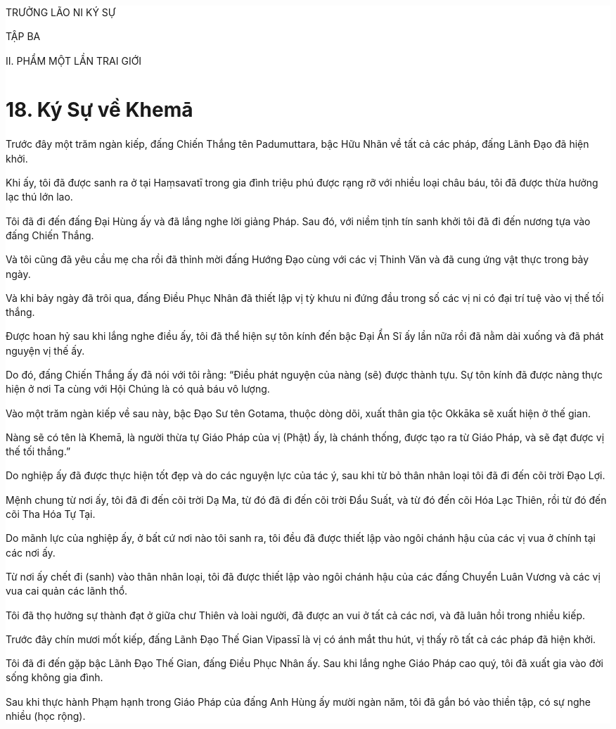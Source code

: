 TRƯỞNG LÃO NI KÝ SỰ

TẬP BA

II. PHẨM MỘT LẦN TRAI GIỚI

# 18. Ký Sự về Khemā

Trước đây một trăm ngàn kiếp, đấng Chiến Thắng tên Padumuttara, bậc Hữu Nhãn về tất cả các pháp, đấng Lãnh Đạo đã hiện khởi.

Khi ấy, tôi đã được sanh ra ở tại Haṃsavatī trong gia đình triệu phú được rạng rỡ với nhiều loại châu báu, tôi đã được thừa hưởng lạc thú lớn lao.

Tôi đã đi đến đấng Đại Hùng ấy và đã lắng nghe lời giảng Pháp. Sau đó, với niềm tịnh tín sanh khởi tôi đã đi đến nương tựa vào đấng Chiến Thắng.

Và tôi cũng đã yêu cầu mẹ cha rồi đã thỉnh mời đấng Hướng Đạo cùng với các vị Thinh Văn và đã cung ứng vật thực trong bảy ngày.

Và khi bảy ngày đã trôi qua, đấng Điều Phục Nhân đã thiết lập vị tỳ khưu ni đứng đầu trong số các vị ni có đại trí tuệ vào vị thế tối thắng.

Được hoan hỷ sau khi lắng nghe điều ấy, tôi đã thể hiện sự tôn kính đến bậc Đại Ẩn Sĩ ấy lần nữa rồi đã nằm dài xuống và đã phát nguyện vị thế ấy.

Do đó, đấng Chiến Thắng ấy đã nói với tôi rằng: “Điều phát nguyện của nàng (sẽ) được thành tựu. Sự tôn kính đã được nàng thực hiện ở nơi Ta cùng với Hội Chúng là có quả báu vô lượng.

Vào một trăm ngàn kiếp về sau này, bậc Đạo Sư tên Gotama, thuộc dòng dõi, xuất thân gia tộc Okkāka sẽ xuất hiện ở thế gian.

Nàng sẽ có tên là Khemā, là người thừa tự Giáo Pháp của vị (Phật) ấy, là chánh thống, được tạo ra từ Giáo Pháp, và sẽ đạt được vị thế tối thắng.”

Do nghiệp ấy đã được thực hiện tốt đẹp và do các nguyện lực của tác ý, sau khi từ bỏ thân nhân loại tôi đã đi đến cõi trời Đạo Lợi.

Mệnh chung từ nơi ấy, tôi đã đi đến cõi trời Dạ Ma, từ đó đã đi đến cõi trời Đẩu Suất, và từ đó đến cõi Hóa Lạc Thiên, rồi từ đó đến cõi Tha Hóa Tự Tại.

Do mãnh lực của nghiệp ấy, ở bất cứ nơi nào tôi sanh ra, tôi đều đã được thiết lập vào ngôi chánh hậu của các vị vua ở chính tại các nơi ấy.

Từ nơi ấy chết đi (sanh) vào thân nhân loại, tôi đã được thiết lập vào ngôi chánh hậu của các đấng Chuyển Luân Vương và các vị vua cai quản các lãnh thổ.

Tôi đã thọ hưởng sự thành đạt ở giữa chư Thiên và loài người, đã được an vui ở tất cả các nơi, và đã luân hồi trong nhiều kiếp.

Trước đây chín mươi mốt kiếp, đấng Lãnh Đạo Thế Gian Vipassī là vị có ánh mắt thu hút, vị thấy rõ tất cả các pháp đã hiện khởi.

Tôi đã đi đến gặp bậc Lãnh Đạo Thế Gian, đấng Điều Phục Nhân ấy. Sau khi lắng nghe Giáo Pháp cao quý, tôi đã xuất gia vào đời sống không gia đình.

Sau khi thực hành Phạm hạnh trong Giáo Pháp của đấng Anh Hùng ấy mười ngàn năm, tôi đã gắn bó vào thiền tập, có sự nghe nhiều (học rộng).
